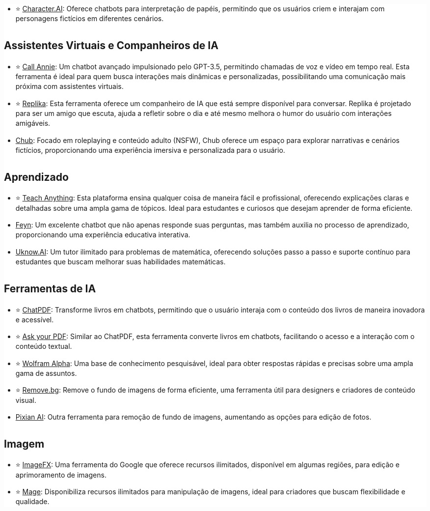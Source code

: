 - ⭐ [Character.AI](https://character.ai/): Oferece chatbots para interpretação de papéis, permitindo que os usuários criem e interajam com personagens fictícios em diferentes cenários.

## Assistentes Virtuais e Companheiros de IA

- ⭐ [Call Annie](https://callannie.ai/): Um chatbot avançado impulsionado pelo GPT-3.5, permitindo chamadas de voz e vídeo em tempo real. Esta ferramenta é ideal para quem busca interações mais dinâmicas e personalizadas, possibilitando uma comunicação mais próxima com assistentes virtuais.

- ⭐ [Replika](https://www.replika.ai): Esta ferramenta oferece um companheiro de IA que está sempre disponível para conversar. Replika é projetado para ser um amigo que escuta, ajuda a refletir sobre o dia e até mesmo melhora o humor do usuário com interações amigáveis.

- [Chub](https://www.chub.ai/): Focado em roleplaying e conteúdo adulto (NSFW), Chub oferece um espaço para explorar narrativas e cenários fictícios, proporcionando uma experiência imersiva e personalizada para o usuário.

## Aprendizado

- ⭐ [Teach Anything](https://www.teach-anything.com/): Esta plataforma ensina qualquer coisa de maneira fácil e profissional, oferecendo explicações claras e detalhadas sobre uma ampla gama de tópicos. Ideal para estudantes e curiosos que desejam aprender de forma eficiente.

- [Feyn](https://www.feyn.ai/): Um excelente chatbot que não apenas responde suas perguntas, mas também auxilia no processo de aprendizado, proporcionando uma experiência educativa interativa.

- [Uknow.AI](https://www.uknowai.com/en): Um tutor ilimitado para problemas de matemática, oferecendo soluções passo a passo e suporte contínuo para estudantes que buscam melhorar suas habilidades matemáticas.

## Ferramentas de IA

- ⭐ [ChatPDF](https://www.chatpdf.com/): Transforme livros em chatbots, permitindo que o usuário interaja com o conteúdo dos livros de maneira inovadora e acessível.

- ⭐ [Ask your PDF](https://askyourpdf.com/): Similar ao ChatPDF, esta ferramenta converte livros em chatbots, facilitando o acesso e a interação com o conteúdo textual.

- ⭐ [Wolfram Alpha](https://www.wolframalpha.com/): Uma base de conhecimento pesquisável, ideal para obter respostas rápidas e precisas sobre uma ampla gama de assuntos.

- ⭐ [Remove.bg](https://www.remove.bg/): Remove o fundo de imagens de forma eficiente, uma ferramenta útil para designers e criadores de conteúdo visual.

- [Pixian AI](https://pixian.ai/): Outra ferramenta para remoção de fundo de imagens, aumentando as opções para edição de fotos.

## Imagem

- ⭐ [ImageFX](https://labs.google/fx/tools/image-fx): Uma ferramenta do Google que oferece recursos ilimitados, disponível em algumas regiões, para edição e aprimoramento de imagens.

- ⭐ [Mage](https://www.mage.space/): Disponibiliza recursos ilimitados para manipulação de imagens, ideal para criadores que buscam flexibilidade e qualidade.
